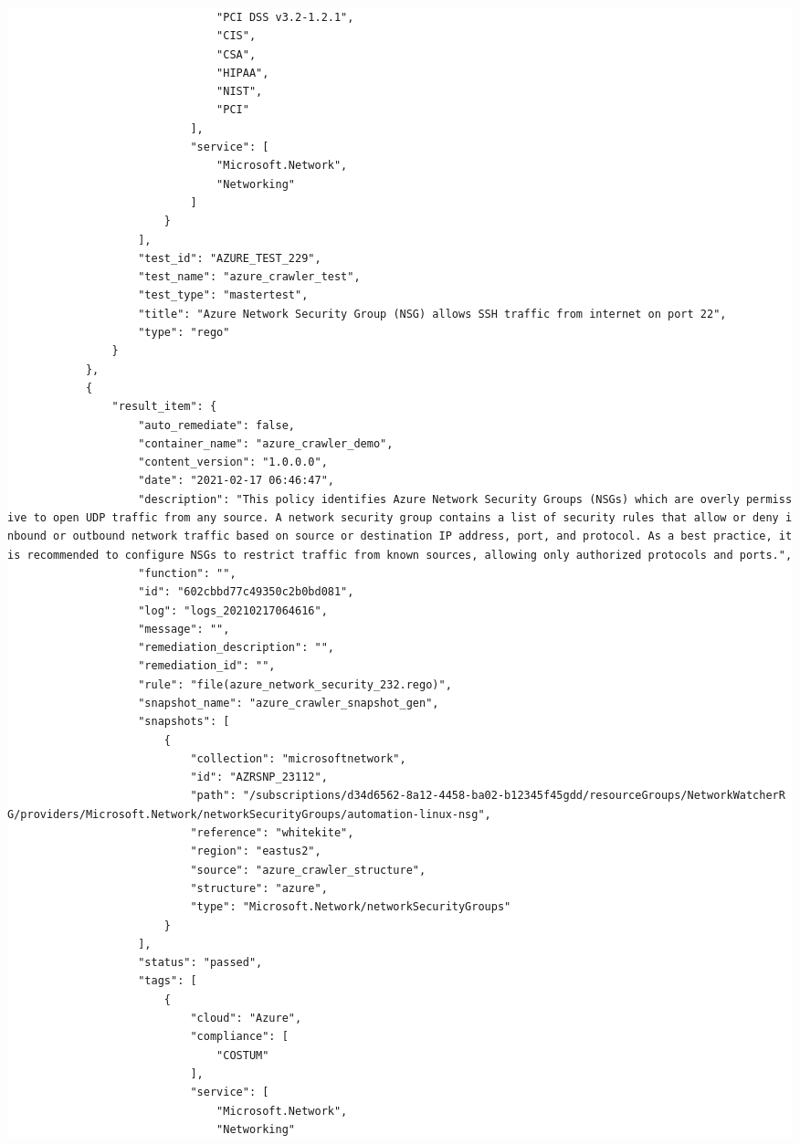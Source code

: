 ```
                                "PCI DSS v3.2-1.2.1",
                                "CIS",
                                "CSA",
                                "HIPAA",
                                "NIST",
                                "PCI"
                            ],
                            "service": [
                                "Microsoft.Network",
                                "Networking"
                            ]
                        }
                    ],
                    "test_id": "AZURE_TEST_229",
                    "test_name": "azure_crawler_test",
                    "test_type": "mastertest",
                    "title": "Azure Network Security Group (NSG) allows SSH traffic from internet on port 22",
                    "type": "rego"
                }
            },
            {
                "result_item": {
                    "auto_remediate": false,
                    "container_name": "azure_crawler_demo",
                    "content_version": "1.0.0.0",
                    "date": "2021-02-17 06:46:47",
                    "description": "This policy identifies Azure Network Security Groups (NSGs) which are overly permissive to open UDP traffic from any source. A network security group contains a list of security rules that allow or deny inbound or outbound network traffic based on source or destination IP address, port, and protocol. As a best practice, it is recommended to configure NSGs to restrict traffic from known sources, allowing only authorized protocols and ports.",
                    "function": "",
                    "id": "602cbbd77c49350c2b0bd081",
                    "log": "logs_20210217064616",
                    "message": "",
                    "remediation_description": "",
                    "remediation_id": "",
                    "rule": "file(azure_network_security_232.rego)",
                    "snapshot_name": "azure_crawler_snapshot_gen",
                    "snapshots": [
                        {
                            "collection": "microsoftnetwork",
                            "id": "AZRSNP_23112",
                            "path": "/subscriptions/d34d6562-8a12-4458-ba02-b12345f45gdd/resourceGroups/NetworkWatcherRG/providers/Microsoft.Network/networkSecurityGroups/automation-linux-nsg",
                            "reference": "whitekite",
                            "region": "eastus2",
                            "source": "azure_crawler_structure",
                            "structure": "azure",
                            "type": "Microsoft.Network/networkSecurityGroups"
                        }
                    ],
                    "status": "passed",
                    "tags": [
                        {
                            "cloud": "Azure",
                            "compliance": [
                                "COSTUM"
                            ],
                            "service": [
                                "Microsoft.Network",
                                "Networking"
```